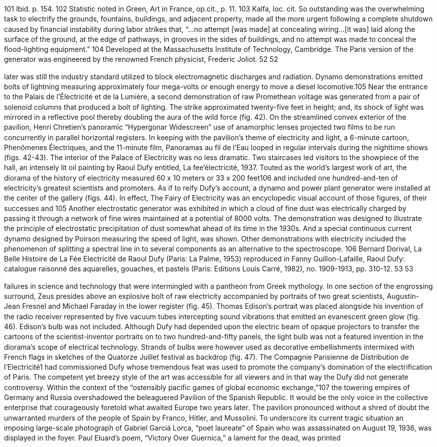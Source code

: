 101 Ibid. p. 154.
102 Statistic noted in Green, Art in France, op.cit., p. 11.
103 Kalfa, loc. cit. So outstanding was the overwhelming task to electrify the grounds, fountains, buildings, and adjacent property, made all the more urgent following a complete shutdown caused by financial instability during labor strikes that, “...no attempt [was made] at concealing wiring...[it was] laid along the surface of the ground, at the edge of pathways, in grooves in the sides of buildings, and no attempt was made to conceal the flood-lighting equipment.”
104 Developed at the Massachusetts Institute of Technology, Cambridge. The Paris version of the generator was engineered by the renowned French physicist, Frederic Joliot.
52
 52

later was still the industry standard utilized to block electromagnetic discharges and radiation. Dynamo demonstrations emitted bolts of lightning measuring approximately four mega-volts or enough energy to move a diesel locomotive.105
Near the entrance to the Palais de l’Électricité et de la Lumière, a second demonstration of raw Promethean voltage was generated from a pair of solenoid columns that produced a bolt of lighting. The strike approximated twenty-five feet in height; and, its shock of light was mirrored in a reflective pool thereby doubling the aura of the wild force (fig. 42). On the streamlined convex exterior of the pavilion, Henri Chretien’s panoramic “Hypergonar Widescreen” use of anamorphic lenses projected two films to be run concurrently in parallel horizontal registers. In keeping with the pavilion’s theme of electricity and light, a 6-minute cartoon, Phenômenes Électriques, and the 11-minute film, Panoramas au fil de l’Eau looped in regular intervals during the nighttime shows (figs. 42-43).
The interior of the Palace of Electricity was no less dramatic. Two staircases led visitors to the showpiece of the hall, an intensely lit oil painting by Raoul Dufy entitled, La fee’électricité, 1937. Touted as the world’s largest work of art, the diorama of the history of electricity measured 60 x 10 meters or 33 x 200 feet106 and included one hundred-and-ten of electricity’s greatest scientists and promoters. As if to reify Dufy’s account, a dynamo and power plant generator were installed at the center of the gallery (figs. 44). In effect, The Fairy of Electricity was an encyclopedic visual account of those figures, of their successes and
105 Another electrostatic generator was exhibited in which a cloud of fine dust was electrically charged by passing it through a network of fine wires maintained at a potential of 8000 volts. The demonstration was designed to illustrate the principle of electrostatic precipitation of dust somewhat ahead of its time in the 1930s. And a special continuous current dynamo designed by Poirson measuring the speed of light, was shown. Other demonstrations with electricity included the phenomenon of splitting a spectral line in to several components as an alternative to the spectroscope.
106 Bernard Dorival, La Belle Histoire de La Fée Electricité de Raoul Dufy (Paris: La Palme, 1953) reproduced in Fanny Guillon-Lafaille, Raoul Dufy: catalogue raisonné des aquarelles, gouaches, et pastels (Paris: Editions Louis Carré, 1982), no. 1909-1913, pp. 310-12.
53
 53

failures in science and technology that were intermingled with a pantheon from Greek mythology. In one section of the engrossing surround, Zeus presides above an explosive bolt of raw electricity accompanied by portraits of two great scientists, Augustin-Jean Fresnel and Michael Faraday in the lower register (fig. 45). Thomas Edison’s portrait was placed alongside his invention of the radio receiver represented by five vacuum tubes intercepting sound vibrations that emitted an evanescent green glow (fig. 46). Edison’s bulb was not included. Although Dufy had depended upon the electric beam of opaque projectors to transfer the cartoons of the scientist-inventor portraits on to two hundred-and-fifty panels, the light bulb was not a featured invention in the diorama’s scope of electrical technology. Strands of bulbs were however used as decorative embellishments intermixed with French flags in sketches of the Quatorze Juillet festival as backdrop (fig. 47). The Compagnie Parisienne de Distribution de l’Electricité1 had commissioned Dufy whose tremendous feat was used to promote the company’s domination of the electrification of Paris. The competent yet breezy style of the art was accessible for all viewers and in that way the Dufy did not generate controversy.
Within the context of the “ostensibly pacific games of global economic exchange,”107 the towering empires of Germany and Russia overshadowed the beleaguered Pavilion of the Spanish Republic. It would be the only voice in the collective enterprise that courageously foretold what awaited Europe two years later. The pavilion pronounced without a shred of doubt the unwarranted murders of the people of Spain by Franco, Hitler, and Mussolini. To underscore its current tragic situation an imposing large-scale photograph of Gabriel Garciá Lorca, “poet laureate” of Spain who was assassinated on August 19, 1936, was displayed in the foyer. Paul Eluard’s poem, “Victory Over Guernica,” a lament for the dead, was printed